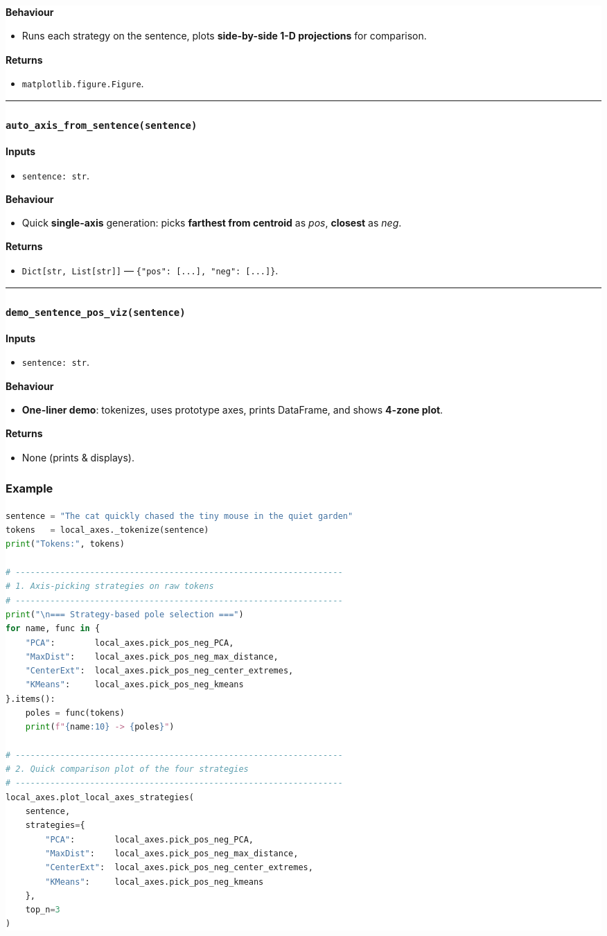 **Behaviour**  
- Runs each strategy on the sentence, plots **side-by-side 1-D projections** for comparison.

**Returns**  
- `matplotlib.figure.Figure`.

---

### `auto_axis_from_sentence(sentence)`

**Inputs**  
- `sentence: str`.

**Behaviour**  
- Quick **single-axis** generation: picks **farthest from centroid** as *pos*, **closest** as *neg*.

**Returns**  
- `Dict[str, List[str]]` — `{"pos": [...], "neg": [...]}`.

---

### `demo_sentence_pos_viz(sentence)`

**Inputs**  
- `sentence: str`.

**Behaviour**  
- **One-liner demo**: tokenizes, uses prototype axes, prints DataFrame, and shows **4-zone plot**.

**Returns**  
- None (prints & displays).

### Example

```python
sentence = "The cat quickly chased the tiny mouse in the quiet garden"
tokens   = local_axes._tokenize(sentence)
print("Tokens:", tokens)

# ------------------------------------------------------------------
# 1. Axis-picking strategies on raw tokens
# ------------------------------------------------------------------
print("\n=== Strategy-based pole selection ===")
for name, func in {
    "PCA":        local_axes.pick_pos_neg_PCA,
    "MaxDist":    local_axes.pick_pos_neg_max_distance,
    "CenterExt":  local_axes.pick_pos_neg_center_extremes,
    "KMeans":     local_axes.pick_pos_neg_kmeans
}.items():
    poles = func(tokens)
    print(f"{name:10} -> {poles}")

# ------------------------------------------------------------------
# 2. Quick comparison plot of the four strategies
# ------------------------------------------------------------------
local_axes.plot_local_axes_strategies(
    sentence,
    strategies={
        "PCA":        local_axes.pick_pos_neg_PCA,
        "MaxDist":    local_axes.pick_pos_neg_max_distance,
        "CenterExt":  local_axes.pick_pos_neg_center_extremes,
        "KMeans":     local_axes.pick_pos_neg_kmeans
    },
    top_n=3
)

```